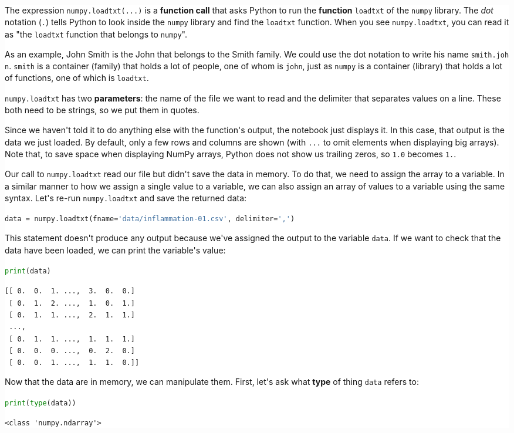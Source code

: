The expression `numpy.loadtxt(...)` is a **function call** that asks Python to
run the **function** `loadtxt` of the `numpy` library. The *dot* notation (`.`)
tells Python to look inside the `numpy` library and find the `loadtxt` function.
When you see `numpy.loadtxt`, you can read it as "the `loadtxt` function that
belongs to `numpy`".

As an example, John Smith is the John that belongs to the Smith family. We could
use the dot notation to write his name `smith.john`. `smith` is a container
(family) that holds a lot of people, one of whom is `john`, just as `numpy` is a
container (library) that holds a lot of functions, one of which is `loadtxt`.

`numpy.loadtxt` has two **parameters**: the name of the file we want to read and
the delimiter that separates values on a line. These both need to be
strings, so we put them in quotes.

Since we haven't told it to do anything else with the function's output, the
notebook just displays it. In this case, that output is the data we just loaded.
By default, only a few rows and columns are shown (with `...` to omit elements
when displaying big arrays). Note that, to save space when displaying NumPy
arrays, Python does not show us trailing zeros, so `1.0` becomes `1.`.

Our call to `numpy.loadtxt` read our file but didn't save the data in memory. To
do that, we need to assign the array to a variable. In a similar manner to how
we assign a single value to a variable, we can also assign an array of values to
a variable using the same syntax. Let's re-run `numpy.loadtxt` and save the
returned data:

```python
data = numpy.loadtxt(fname='data/inflammation-01.csv', delimiter=',')
```

This statement doesn't produce any output because we've assigned the output to
the variable `data`. If we want to check that the data have been loaded, we can
print the variable's value:

```python
print(data)
```

```output
[[ 0.  0.  1. ...,  3.  0.  0.]
 [ 0.  1.  2. ...,  1.  0.  1.]
 [ 0.  1.  1. ...,  2.  1.  1.]
 ...,
 [ 0.  1.  1. ...,  1.  1.  1.]
 [ 0.  0.  0. ...,  0.  2.  0.]
 [ 0.  0.  1. ...,  1.  1.  0.]]
```

Now that the data are in memory, we can manipulate them. First, let's ask what
**type** of thing `data` refers to:

```python
print(type(data))
```

```output
<class 'numpy.ndarray'>
```


[^installation]: Usually, we would have to first *install* NumPy before we could